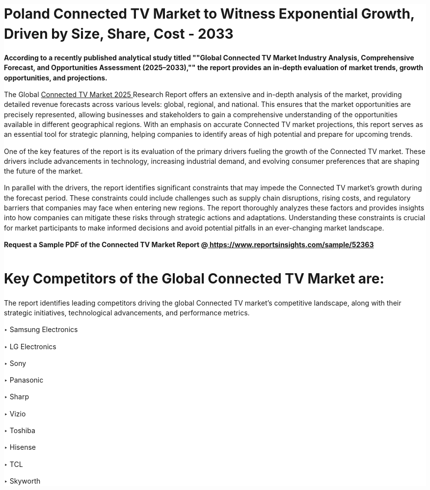 # Poland Connected TV Market to Witness Exponential Growth, Driven by Size, Share, Cost - 2033

<strong>According to a recently published analytical study titled ""Global Connected TV Market Industry Analysis, Comprehensive Forecast, and Opportunities Assessment (2025–2033),"" the report provides an in-depth evaluation of market trends, growth opportunities, and projections.</strong>

 The Global <a href=https://www.reportsinsights.com/sample/52363>Connected TV Market 2025 </a> Research Report offers an extensive and in-depth analysis of the market, providing detailed revenue forecasts across various levels: global, regional, and national. This ensures that the market opportunities are precisely represented, allowing businesses and stakeholders to gain a comprehensive understanding of the opportunities available in different geographical regions. With an emphasis on accurate Connected TV market projections, this report serves as an essential tool for strategic planning, helping companies to identify areas of high potential and prepare for upcoming trends.

One of the key features of the report is its evaluation of the primary drivers fueling the growth of the Connected TV market. These drivers include advancements in technology, increasing industrial demand, and evolving consumer preferences that are shaping the future of the market. 

In parallel with the drivers, the report identifies significant constraints that may impede the Connected TV market’s growth during the forecast period. These constraints could include challenges such as supply chain disruptions, rising costs, and regulatory barriers that companies may face when entering new regions. The report thoroughly analyzes these factors and provides insights into how companies can mitigate these risks through strategic actions and adaptations. Understanding these constraints is crucial for market participants to make informed decisions and avoid potential pitfalls in an ever-changing market landscape.

<strong>Request a Sample PDF of the Connected TV Market Report </strong><strong>@<a href=https://www.reportsinsights.com/sample/52363> https://www.reportsinsights.com/sample/52363</a></strong></font>

# <strong>Key Competitors of the Global Connected TV Market are:</strong>

The report identifies leading competitors driving the global Connected TV market’s competitive landscape, along with their strategic initiatives, technological advancements, and performance metrics.

‣ Samsung Electronics

‣ LG Electronics

‣ Sony

‣ Panasonic

‣ Sharp

‣ Vizio

‣ Toshiba

‣ Hisense

‣ TCL

‣ Skyworth
